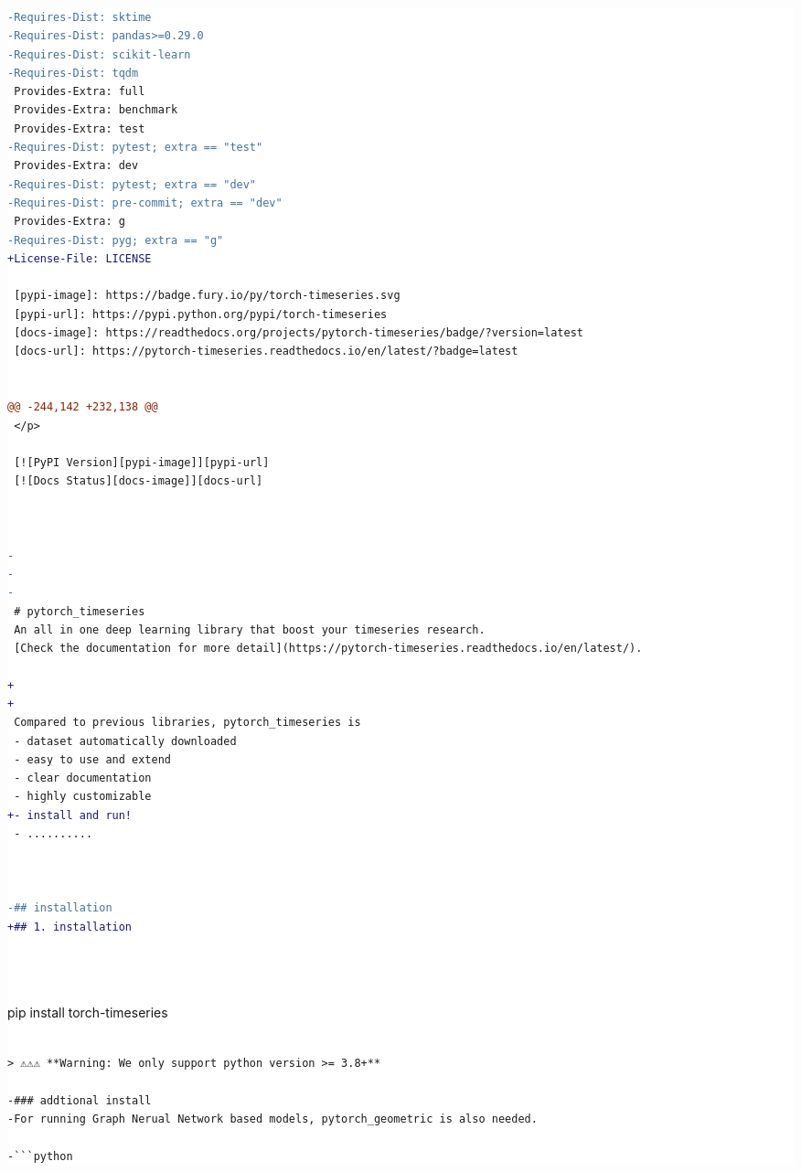 ```diff
-Requires-Dist: sktime
-Requires-Dist: pandas>=0.29.0
-Requires-Dist: scikit-learn
-Requires-Dist: tqdm
 Provides-Extra: full
 Provides-Extra: benchmark
 Provides-Extra: test
-Requires-Dist: pytest; extra == "test"
 Provides-Extra: dev
-Requires-Dist: pytest; extra == "dev"
-Requires-Dist: pre-commit; extra == "dev"
 Provides-Extra: g
-Requires-Dist: pyg; extra == "g"
+License-File: LICENSE
 
 [pypi-image]: https://badge.fury.io/py/torch-timeseries.svg
 [pypi-url]: https://pypi.python.org/pypi/torch-timeseries
 [docs-image]: https://readthedocs.org/projects/pytorch-timeseries/badge/?version=latest
 [docs-url]: https://pytorch-timeseries.readthedocs.io/en/latest/?badge=latest
 
 
@@ -244,142 +232,138 @@
 </p>
 
 [![PyPI Version][pypi-image]][pypi-url]
 [![Docs Status][docs-image]][docs-url]
 
 
 
-
-
-
 # pytorch_timeseries
 An all in one deep learning library that boost your timeseries research.
 [Check the documentation for more detail](https://pytorch-timeseries.readthedocs.io/en/latest/).
 
+
+
 Compared to previous libraries, pytorch_timeseries is 
 - dataset automatically downloaded
 - easy to use and extend 
 - clear documentation 
 - highly customizable 
+- install and run! 
 - ..........
 
 
 
-## installation
+## 1. installation
 
 
 
 ```
 pip install torch-timeseries
 ```
 
 > ⚠️⚠️⚠️ **Warning: We only support python version >= 3.8+**
 
-### addtional install
-For running Graph Nerual Network based models, pytorch_geometric is also needed.
 
-```python
 ```